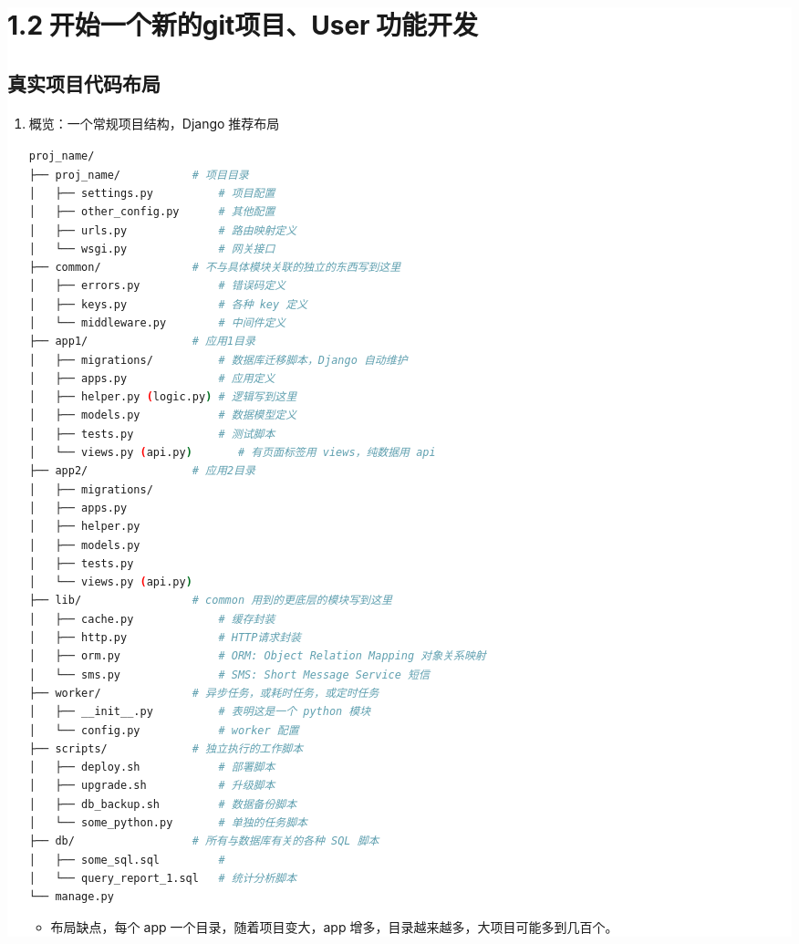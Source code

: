 # 1.2 开始一个新的git项目、User 功能开发

## 真实项目代码布局

1. 概览：一个常规项目结构，Django 推荐布局

   ```sh
   proj_name/
   ├── proj_name/           # 项目目录
   │   ├── settings.py          # 项目配置
   │   ├── other_config.py      # 其他配置
   │   ├── urls.py              # 路由映射定义
   │   └── wsgi.py              # 网关接口
   ├── common/              # 不与具体模块关联的独立的东西写到这里
   │   ├── errors.py            # 错误码定义
   │   ├── keys.py              # 各种 key 定义
   │   └── middleware.py        # 中间件定义
   ├── app1/                # 应用1目录
   │   ├── migrations/          # 数据库迁移脚本，Django 自动维护
   │   ├── apps.py              # 应用定义
   │   ├── helper.py (logic.py) # 逻辑写到这里
   │   ├── models.py            # 数据模型定义
   │   ├── tests.py             # 测试脚本
   │   └── views.py (api.py)	   # 有页面标签用 views，纯数据用 api   
   ├── app2/                # 应用2目录
   │   ├── migrations/
   │   ├── apps.py
   │   ├── helper.py
   │   ├── models.py
   │   ├── tests.py             
   │   └── views.py (api.py)
   ├── lib/                 # common 用到的更底层的模块写到这里
   │   ├── cache.py             # 缓存封装
   │   ├── http.py              # HTTP请求封装
   │   ├── orm.py               # ORM: Object Relation Mapping 对象关系映射
   │   └── sms.py               # SMS: Short Message Service 短信
   ├── worker/              # 异步任务，或耗时任务，或定时任务
   │   ├── __init__.py          # 表明这是一个 python 模块
   │   └── config.py            # worker 配置
   ├── scripts/             # 独立执行的工作脚本
   │   ├── deploy.sh            # 部署脚本
   │   ├── upgrade.sh           # 升级脚本
   │   ├── db_backup.sh         # 数据备份脚本
   │   └── some_python.py       # 单独的任务脚本
   ├── db/                  # 所有与数据库有关的各种 SQL 脚本
   │   ├── some_sql.sql         # 
   │   └── query_report_1.sql   # 统计分析脚本
   └── manage.py
   ```

   - 布局缺点，每个 app 一个目录，随着项目变大，app 增多，目录越来越多，大项目可能多到几百个。

